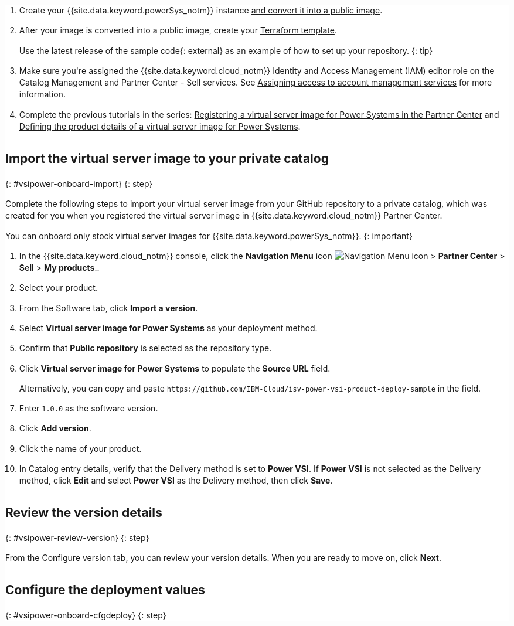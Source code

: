 1. Create your {{site.data.keyword.powerSys_notm}} instance [and convert it into a public image](/docs/power-iaas?topic=power-iaas-virtual-appliances#onboard-vsi).
1. After your image is converted into a public image, create your [Terraform template](/docs/schematics?topic=schematics-create-tf-config).

   Use the [latest release of the sample code](https://github.com/IBM-Cloud/isv-power-vsi-product-deploy-sample ){: external} as an example of how to set up your repository.
   {: tip}

1. Make sure you're assigned the {{site.data.keyword.cloud_notm}} Identity and Access Management (IAM) editor role on the Catalog Management and Partner Center - Sell services. See [Assigning access to account management services](/docs/account?topic=account-account-services) for more information.
1. Complete the previous tutorials in the series: [Registering a virtual server image for Power Systems in the Partner Center](/docs/sell?topic=sell-vsipower-register) and [Defining the product details of a virtual server image for Power Systems](/docs/sell?topic=sell-vsipower-define).

## Import the virtual server image to your private catalog
{: #vsipower-onboard-import}
{: step}

Complete the following steps to import your virtual server image from your GitHub repository to a private catalog, which was created for you when you registered the virtual server image in {{site.data.keyword.cloud_notm}} Partner Center.

You can onboard only stock virtual server images for {{site.data.keyword.powerSys_notm}}.
{: important}

1. In the {{site.data.keyword.cloud_notm}} console, click the **Navigation Menu** icon ![Navigation Menu icon](../icons/icon_hamburger.svg "Menu") > **Partner Center** > **Sell** > **My products**..
1. Select your product.
1. From the Software tab, click **Import a version**.
1. Select **Virtual server image for Power Systems** as your deployment method.
1. Confirm that **Public repository** is selected as the repository type.
1. Click **Virtual server image for Power Systems** to populate the **Source URL** field.

    Alternatively, you can copy and paste `https://github.com/IBM-Cloud/isv-power-vsi-product-deploy-sample` in the field.

1. Enter `1.0.0` as the software version.
1. Click **Add version**.
1. Click the name of your product.
1. In Catalog entry details, verify that the Delivery method is set to **Power VSI**.
    If **Power VSI** is not selected as the Delivery method, click **Edit** and select **Power VSI** as the Delivery method, then click **Save**.

## Review the version details
{: #vsipower-review-version}
{: step}

From the Configure version tab, you can review your version details. When you are ready to move on, click **Next**.

## Configure the deployment values
{: #vsipower-onboard-cfgdeploy}
{: step}
